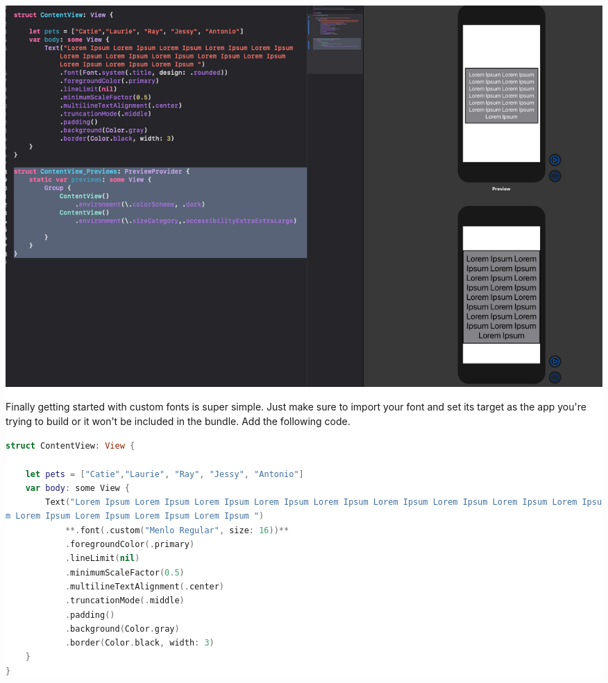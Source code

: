 ![SwiftUI%20eaa6060348804e3d85de6d7372e1a3b2/Screen_Shot_2020-10-08_at_6.30.05_PM.png](SwiftUI%20eaa6060348804e3d85de6d7372e1a3b2/Screen_Shot_2020-10-08_at_6.30.05_PM.png)

Finally getting started with custom fonts is super simple. Just make sure to import your font and set its target as the app you're trying to build or it won't be included in the bundle. Add the following code.

```swift
struct ContentView: View {
    
    let pets = ["Catie","Laurie", "Ray", "Jessy", "Antonio"]
    var body: some View {
        Text("Lorem Ipsum Lorem Ipsum Lorem Ipsum Lorem Ipsum Lorem Ipsum Lorem Ipsum Lorem Ipsum Lorem Ipsum Lorem Ipsum Lorem Ipsum Lorem Ipsum Lorem Ipsum Lorem Ipsum ")
            **.font(.custom("Menlo Regular", size: 16))**
            .foregroundColor(.primary)
            .lineLimit(nil)
            .minimumScaleFactor(0.5)
            .multilineTextAlignment(.center)
            .truncationMode(.middle)
            .padding()
            .background(Color.gray)
            .border(Color.black, width: 3)
    }
}
```
